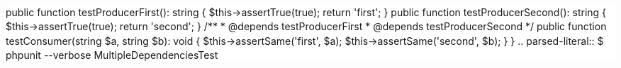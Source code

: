 <td>public function testProducerFirst(): string</td>
</tr>
<tr class="odd">
<td>{</td>
</tr>
<tr class="even">
<td>$this-&gt;assertTrue(true);</td>
</tr>
<tr class="odd">
<td>return 'first';</td>
</tr>
<tr class="even">
<td>}</td>
</tr>
<tr class="odd">
<td>public function testProducerSecond(): string</td>
</tr>
<tr class="even">
<td>{</td>
</tr>
<tr class="odd">
<td>$this-&gt;assertTrue(true);</td>
</tr>
<tr class="even">
<td>return 'second';</td>
</tr>
<tr class="odd">
<td>}</td>
</tr>
<tr class="even">
<td>/**</td>
</tr>
<tr class="odd">
<td>* @depends testProducerFirst</td>
</tr>
<tr class="even">
<td>* @depends testProducerSecond</td>
</tr>
<tr class="odd">
<td>*/</td>
</tr>
<tr class="even">
<td>public function testConsumer(string $a, string $b): void</td>
</tr>
<tr class="odd">
<td>{</td>
</tr>
<tr class="even">
<td>$this-&gt;assertSame('first', $a);</td>
</tr>
<tr class="odd">
<td>$this-&gt;assertSame('second', $b);</td>
</tr>
<tr class="even">
<td>}</td>
</tr>
<tr class="odd">
<td>}</td>
</tr>
<tr class="even">
<td>.. parsed-literal::</td>
</tr>
<tr class="odd">
<td>$ phpunit --verbose MultipleDependenciesTest</td>